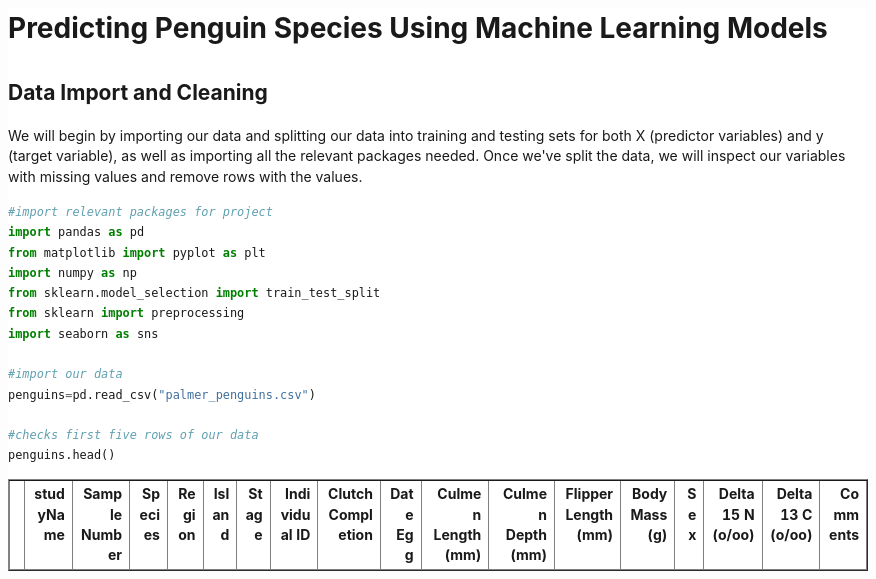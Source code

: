 # Predicting Penguin Species Using Machine Learning Models

## Data Import and Cleaning

We will begin by importing our data and splitting our data into training and testing sets for both X (predictor variables) and y (target variable), as well as importing all the relevant packages needed. Once we've split the data, we will inspect our variables with missing values and remove rows with the values.


```python
#import relevant packages for project
import pandas as pd
from matplotlib import pyplot as plt
import numpy as np
from sklearn.model_selection import train_test_split
from sklearn import preprocessing
import seaborn as sns

#import our data
penguins=pd.read_csv("palmer_penguins.csv")

#checks first five rows of our data
penguins.head()
```




<div>
<style scoped>
    .dataframe tbody tr th:only-of-type {
        vertical-align: middle;
    }

    .dataframe tbody tr th {
        vertical-align: top;
    }

    .dataframe thead th {
        text-align: right;
    }
</style>
<table border="1" class="dataframe">
  <thead>
    <tr style="text-align: right;">
      <th></th>
      <th>studyName</th>
      <th>Sample Number</th>
      <th>Species</th>
      <th>Region</th>
      <th>Island</th>
      <th>Stage</th>
      <th>Individual ID</th>
      <th>Clutch Completion</th>
      <th>Date Egg</th>
      <th>Culmen Length (mm)</th>
      <th>Culmen Depth (mm)</th>
      <th>Flipper Length (mm)</th>
      <th>Body Mass (g)</th>
      <th>Sex</th>
      <th>Delta 15 N (o/oo)</th>
      <th>Delta 13 C (o/oo)</th>
      <th>Comments</th>
    </tr>
  </thead>